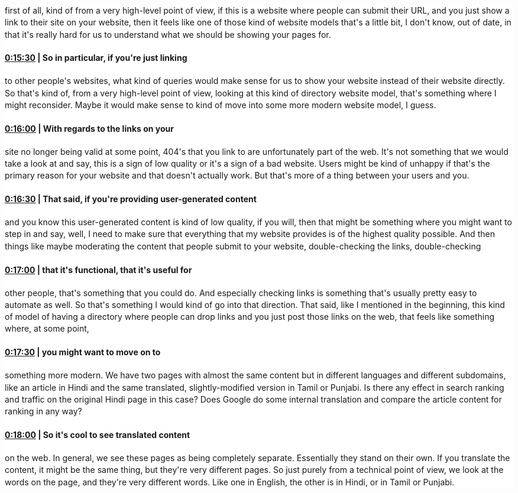 first of all, kind of from a very high-level point of view, if this is a website where people can submit their URL, and you just show a link to their site on your website, then it feels like one of those kind of website models that's a little bit, I don't know, out of date, in that it's really hard for us to understand what we should be showing your pages for.  

#### [0:15:30](https://www.youtube.com/watch?v=YCXt1Z5nfpE&t=930) |  So in particular, if you're just linking

to other people's websites, what kind of queries would make sense for us to show your website instead of their website directly. So that's kind of, from a very high-level point of view, looking at this kind of directory website model, that's something where I might reconsider. Maybe it would make sense to kind of move into some more modern website model, I guess.  

#### [0:16:00](https://www.youtube.com/watch?v=YCXt1Z5nfpE&t=960) |  With regards to the links on your

site no longer being valid at some point, 404's that you link to are unfortunately part of the web. It's not something that we would take a look at and say, this is a sign of low quality or it's a sign of a bad website. Users might be kind of unhappy if that's the primary reason for your website and that doesn't actually work. But that's more of a thing between your users and you.  

#### [0:16:30](https://www.youtube.com/watch?v=YCXt1Z5nfpE&t=990) |  That said, if you're providing user-generated content

and you know this user-generated content is kind of low quality, if you will, then that might be something where you might want to step in and say, well, I need to make sure that everything that my website provides is of the highest quality possible. And then things like maybe moderating the content that people submit to your website, double-checking the links, double-checking  

#### [0:17:00](https://www.youtube.com/watch?v=YCXt1Z5nfpE&t=1020) |  that it's functional, that it's useful for

other people, that's something that you could do. And especially checking links is something that's usually pretty easy to automate as well. So that's something I would kind of go into that direction. That said, like I mentioned in the beginning, this kind of model of having a directory where people can drop links and you just post those links on the web, that feels like something where, at some point,  

#### [0:17:30](https://www.youtube.com/watch?v=YCXt1Z5nfpE&t=1050) |  you might want to move on to

something more modern. We have two pages with almost the same content but in different languages and different subdomains, like an article in Hindi and the same translated, slightly-modified version in Tamil or Punjabi. Is there any effect in search ranking and traffic on the original Hindi page in this case? Does Google do some internal translation and compare the article content for ranking in any way?  

#### [0:18:00](https://www.youtube.com/watch?v=YCXt1Z5nfpE&t=1080) |  So it's cool to see translated content

on the web. In general, we see these pages as being completely separate. Essentially they stand on their own. If you translate the content, it might be the same thing, but they're very different pages. So just purely from a technical point of view, we look at the words on the page, and they're very different words. Like one in English, the other is in Hindi, or in Tamil or Punjabi.  
